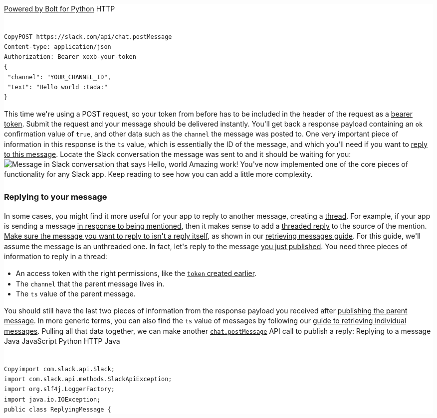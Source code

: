 [Powered by Bolt for Python](https://slack.dev/bolt-python)
HTTP
```

CopyPOST https://slack.com/api/chat.postMessage
Content-type: application/json
Authorization: Bearer xoxb-your-token
{
 "channel": "YOUR_CHANNEL_ID",
 "text": "Hello world :tada:"
}

```

This time we're using a POST request, so your token from before has to be included in the header of the request as a [bearer token](https://tools.ietf.org/html/rfc6750).
Submit the request and your message should be delivered instantly. You'll get back a response payload containing an `ok` confirmation value of `true`, and other data such as the `channel` the message was posted to. One very important piece of information in this response is the `ts` value, which is essentially the ID of the message, and which you'll need if you want to [reply to this message](https://api.slack.com/messaging/sending#threading).
Locate the Slack conversation the message was sent to and it should be waiting for you:
![Message in Slack conversation that says Hello, world](https://a.slack-edge.com/80588/img/api/messaging_getting_started_helloworld.png)
Amazing work! You've now implemented one of the core pieces of functionality for any Slack app. Keep reading to see how you can add a little more complexity.
### Replying to your message [](https://api.slack.com/messaging/sending#threading)[](https://api.slack.com/messaging/sending#threading)
In some cases, you might find it more useful for your app to reply to another message, creating a [thread](https://api.slack.com/surfaces/messages#threading). For example, if your app is sending a message [in response to being mentioned](https://api.slack.com/bot-users#responding-to-mentions), then it makes sense to add a [threaded reply](https://api.slack.com/surfaces/messages#threading) to the source of the mention.
[Make sure the message you want to reply to isn't a reply itself](https://api.slack.com/messaging/retrieving#finding_threads), as shown in our [retrieving messages guide](https://api.slack.com/messaging/retrieving#finding_threads).
For this guide, we'll assume the message is an unthreaded one. In fact, let's reply to the message [you just published](https://api.slack.com/messaging/sending#publishing). You need three pieces of information to reply in a thread:
  * An access token with the right permissions, like the [`token` created earlier](https://api.slack.com/messaging/sending#permissions).
  * The `channel` that the parent message lives in.
  * The `ts` value of the parent message.


You should still have the last two pieces of information from the response payload you received after [publishing the parent message](https://api.slack.com/messaging/sending#publishing).
In more generic terms, you can also find the `ts` value of messages by following our [guide to retrieving individual messages](https://api.slack.com/messaging/retrieving#individual_messages).
Pulling all that data together, we can make another [`chat.postMessage`](https://api.slack.com/methods/chat.postMessage) API call to publish a reply:
Replying to a message
Java
JavaScript
Python
HTTP
Java
```

Copyimport com.slack.api.Slack;
import com.slack.api.methods.SlackApiException;
import org.slf4j.LoggerFactory;
import java.io.IOException;
public class ReplyingMessage {
```